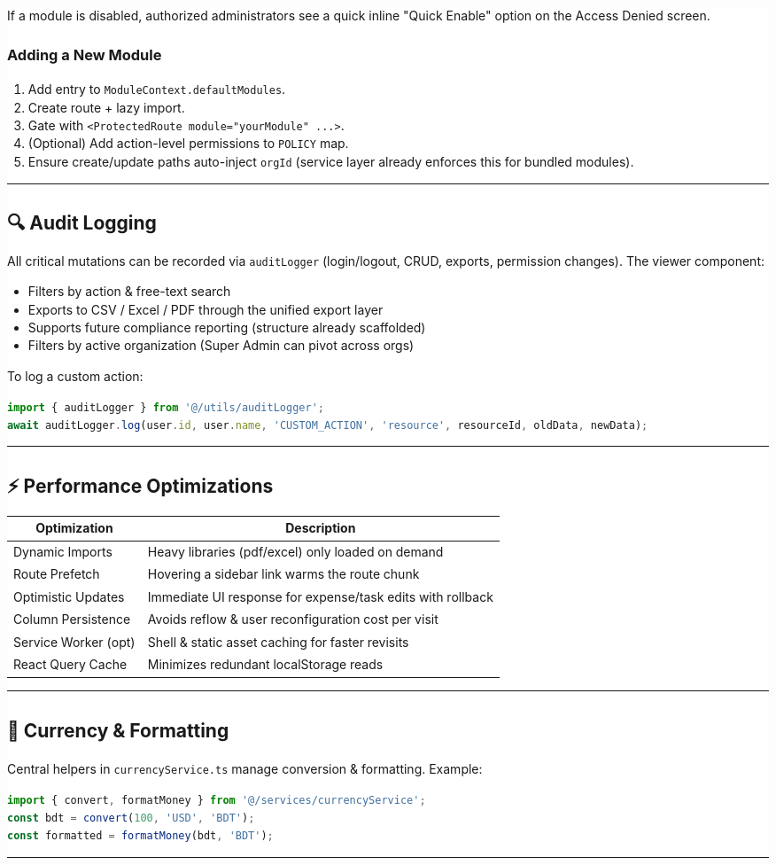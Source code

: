 If a module is disabled, authorized administrators see a quick inline "Quick Enable" option on the Access Denied screen.

### Adding a New Module
1. Add entry to `ModuleContext.defaultModules`.
2. Create route + lazy import.
3. Gate with `<ProtectedRoute module="yourModule" ...>`.
4. (Optional) Add action-level permissions to `POLICY` map.
5. Ensure create/update paths auto-inject `orgId` (service layer already enforces this for bundled modules).

---

## 🔍 Audit Logging

All critical mutations can be recorded via `auditLogger` (login/logout, CRUD, exports, permission changes). The viewer component:
- Filters by action & free-text search
- Exports to CSV / Excel / PDF through the unified export layer
- Supports future compliance reporting (structure already scaffolded)
- Filters by active organization (Super Admin can pivot across orgs)

To log a custom action:
```ts
import { auditLogger } from '@/utils/auditLogger';
await auditLogger.log(user.id, user.name, 'CUSTOM_ACTION', 'resource', resourceId, oldData, newData);
```

---

## ⚡ Performance Optimizations

| Optimization | Description |
|--------------|-------------|
| Dynamic Imports | Heavy libraries (pdf/excel) only loaded on demand |
| Route Prefetch | Hovering a sidebar link warms the route chunk |
| Optimistic Updates | Immediate UI response for expense/task edits with rollback |
| Column Persistence | Avoids reflow & user reconfiguration cost per visit |
| Service Worker (opt) | Shell & static asset caching for faster revisits |
| React Query Cache | Minimizes redundant localStorage reads |

---

## 💱 Currency & Formatting

Central helpers in `currencyService.ts` manage conversion & formatting. Example:
```ts
import { convert, formatMoney } from '@/services/currencyService';
const bdt = convert(100, 'USD', 'BDT');
const formatted = formatMoney(bdt, 'BDT');
```

---